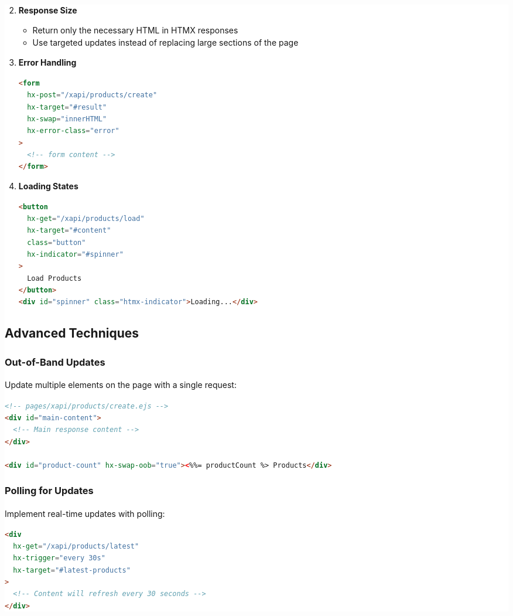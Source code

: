 2. **Response Size**

   - Return only the necessary HTML in HTMX responses
   - Use targeted updates instead of replacing large sections of the page

3. **Error Handling**

   ```html
   <form
     hx-post="/xapi/products/create"
     hx-target="#result"
     hx-swap="innerHTML"
     hx-error-class="error"
   >
     <!-- form content -->
   </form>
   ```

4. **Loading States**

   ```html
   <button
     hx-get="/xapi/products/load"
     hx-target="#content"
     class="button"
     hx-indicator="#spinner"
   >
     Load Products
   </button>
   <div id="spinner" class="htmx-indicator">Loading...</div>
   ```

## Advanced Techniques

### Out-of-Band Updates

Update multiple elements on the page with a single request:

```html
<!-- pages/xapi/products/create.ejs -->
<div id="main-content">
  <!-- Main response content -->
</div>

<div id="product-count" hx-swap-oob="true"><%%= productCount %> Products</div>
```

### Polling for Updates

Implement real-time updates with polling:

```html
<div
  hx-get="/xapi/products/latest"
  hx-trigger="every 30s"
  hx-target="#latest-products"
>
  <!-- Content will refresh every 30 seconds -->
</div>
```
